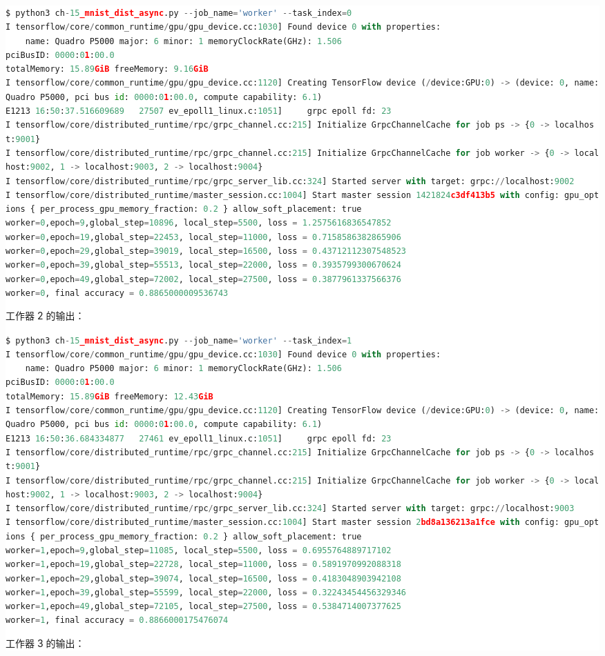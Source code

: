 ```py
$ python3 ch-15_mnist_dist_async.py --job_name='worker' --task_index=0
I tensorflow/core/common_runtime/gpu/gpu_device.cc:1030] Found device 0 with properties:
    name: Quadro P5000 major: 6 minor: 1 memoryClockRate(GHz): 1.506
pciBusID: 0000:01:00.0
totalMemory: 15.89GiB freeMemory: 9.16GiB
I tensorflow/core/common_runtime/gpu/gpu_device.cc:1120] Creating TensorFlow device (/device:GPU:0) -> (device: 0, name: Quadro P5000, pci bus id: 0000:01:00.0, compute capability: 6.1)
E1213 16:50:37.516609689   27507 ev_epoll1_linux.c:1051]     grpc epoll fd: 23
I tensorflow/core/distributed_runtime/rpc/grpc_channel.cc:215] Initialize GrpcChannelCache for job ps -> {0 -> localhost:9001}
I tensorflow/core/distributed_runtime/rpc/grpc_channel.cc:215] Initialize GrpcChannelCache for job worker -> {0 -> localhost:9002, 1 -> localhost:9003, 2 -> localhost:9004}
I tensorflow/core/distributed_runtime/rpc/grpc_server_lib.cc:324] Started server with target: grpc://localhost:9002
I tensorflow/core/distributed_runtime/master_session.cc:1004] Start master session 1421824c3df413b5 with config: gpu_options { per_process_gpu_memory_fraction: 0.2 } allow_soft_placement: true
worker=0,epoch=9,global_step=10896, local_step=5500, loss = 1.2575616836547852
worker=0,epoch=19,global_step=22453, local_step=11000, loss = 0.7158586382865906
worker=0,epoch=29,global_step=39019, local_step=16500, loss = 0.43712112307548523
worker=0,epoch=39,global_step=55513, local_step=22000, loss = 0.3935799300670624
worker=0,epoch=49,global_step=72002, local_step=27500, loss = 0.3877961337566376
worker=0, final accuracy = 0.8865000009536743
```

工作器 2 的输出：

```py
$ python3 ch-15_mnist_dist_async.py --job_name='worker' --task_index=1
I tensorflow/core/common_runtime/gpu/gpu_device.cc:1030] Found device 0 with properties:
    name: Quadro P5000 major: 6 minor: 1 memoryClockRate(GHz): 1.506
pciBusID: 0000:01:00.0
totalMemory: 15.89GiB freeMemory: 12.43GiB
I tensorflow/core/common_runtime/gpu/gpu_device.cc:1120] Creating TensorFlow device (/device:GPU:0) -> (device: 0, name: Quadro P5000, pci bus id: 0000:01:00.0, compute capability: 6.1)
E1213 16:50:36.684334877   27461 ev_epoll1_linux.c:1051]     grpc epoll fd: 23
I tensorflow/core/distributed_runtime/rpc/grpc_channel.cc:215] Initialize GrpcChannelCache for job ps -> {0 -> localhost:9001}
I tensorflow/core/distributed_runtime/rpc/grpc_channel.cc:215] Initialize GrpcChannelCache for job worker -> {0 -> localhost:9002, 1 -> localhost:9003, 2 -> localhost:9004}
I tensorflow/core/distributed_runtime/rpc/grpc_server_lib.cc:324] Started server with target: grpc://localhost:9003
I tensorflow/core/distributed_runtime/master_session.cc:1004] Start master session 2bd8a136213a1fce with config: gpu_options { per_process_gpu_memory_fraction: 0.2 } allow_soft_placement: true
worker=1,epoch=9,global_step=11085, local_step=5500, loss = 0.6955764889717102
worker=1,epoch=19,global_step=22728, local_step=11000, loss = 0.5891970992088318
worker=1,epoch=29,global_step=39074, local_step=16500, loss = 0.4183048903942108
worker=1,epoch=39,global_step=55599, local_step=22000, loss = 0.32243454456329346
worker=1,epoch=49,global_step=72105, local_step=27500, loss = 0.5384714007377625
worker=1, final accuracy = 0.8866000175476074
```

工作器 3 的输出：
